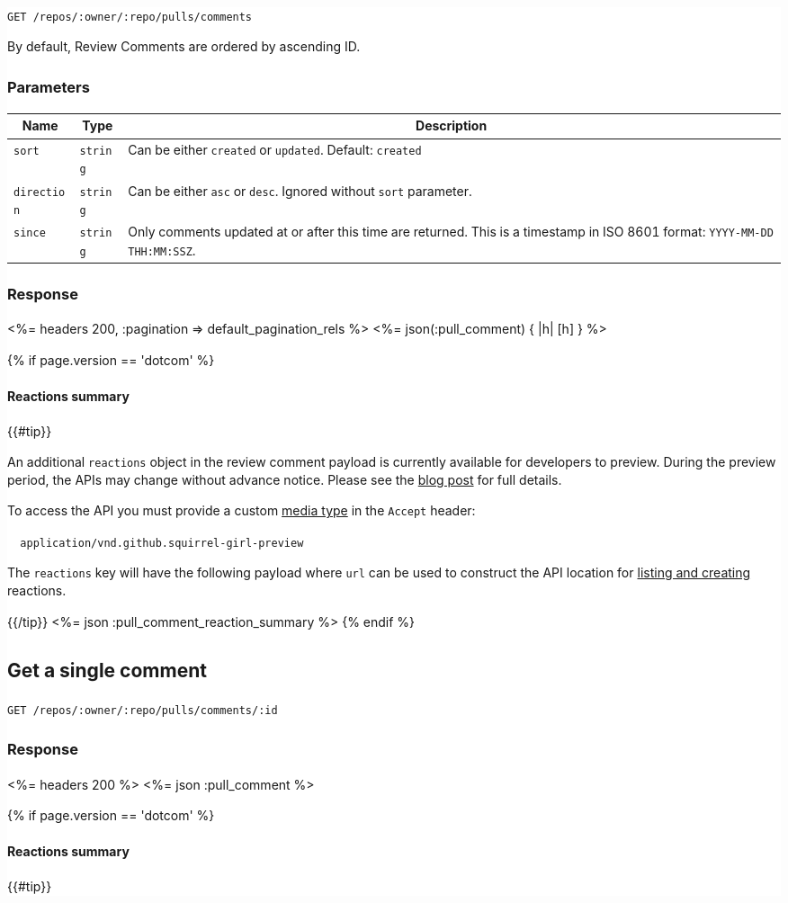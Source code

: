     GET /repos/:owner/:repo/pulls/comments

By default, Review Comments are ordered by ascending ID.

### Parameters

Name | Type | Description
-----|------|--------------
`sort`|`string` | Can be either `created` or `updated`. Default: `created`
`direction`|`string` | Can be either `asc` or `desc`. Ignored without `sort` parameter.
`since`|`string` | Only comments updated at or after this time are returned. This is a timestamp in ISO 8601 format: `YYYY-MM-DDTHH:MM:SSZ`.


### Response

<%= headers 200, :pagination => default_pagination_rels %>
<%= json(:pull_comment) { |h| [h] } %>

{% if page.version == 'dotcom' %}
#### Reactions summary

{{#tip}}

  <a name="preview-period-pulls-comments"></a>

  An additional `reactions` object in the review comment payload is currently available for developers to preview.
  During the preview period, the APIs may change without advance notice.
  Please see the [blog post](/changes/2016-05-12-reactions-api-preview) for full details.

  To access the API you must provide a custom [media type](/v3/media) in the `Accept` header:

      application/vnd.github.squirrel-girl-preview

  The `reactions` key will have the following payload where `url` can be used to construct the API location for [listing and creating](/v3/reactions) reactions.

{{/tip}}
<%= json :pull_comment_reaction_summary %>
{% endif %}

## Get a single comment

    GET /repos/:owner/:repo/pulls/comments/:id

### Response

<%= headers 200 %>
<%= json :pull_comment %>

{% if page.version == 'dotcom' %}
#### Reactions summary

{{#tip}}

  <a name="preview-period-pull-comment"></a>
